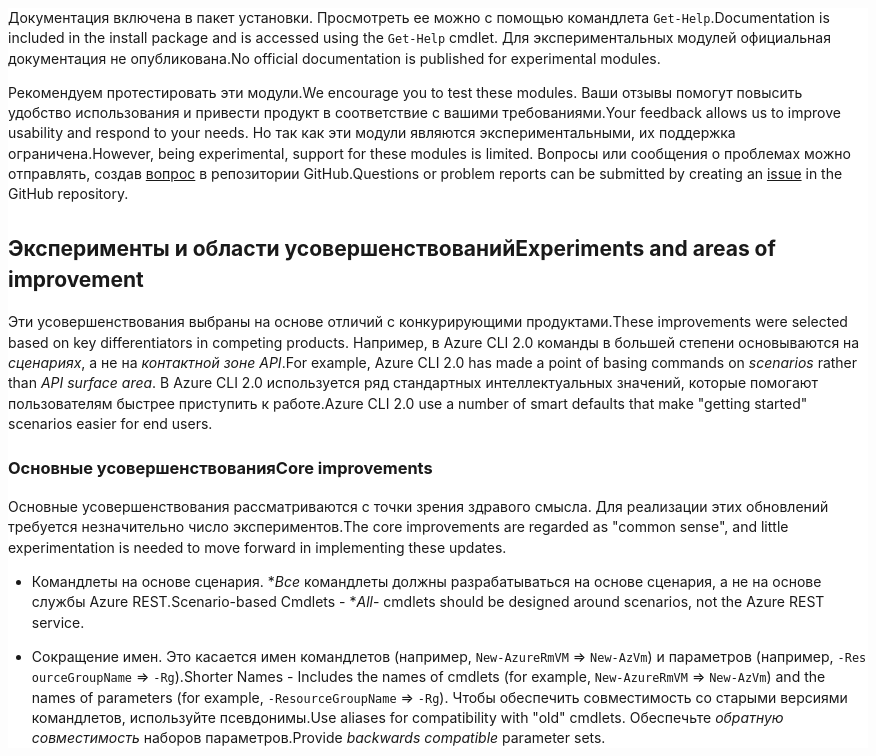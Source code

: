 <span data-ttu-id="d8f8c-121">Документация включена в пакет установки. Просмотреть ее можно с помощью командлета `Get-Help`.</span><span class="sxs-lookup"><span data-stu-id="d8f8c-121">Documentation is included in the install package and is accessed using the `Get-Help` cmdlet.</span></span> <span data-ttu-id="d8f8c-122">Для экспериментальных модулей официальная документация не опубликована.</span><span class="sxs-lookup"><span data-stu-id="d8f8c-122">No official documentation is published for experimental modules.</span></span>

<span data-ttu-id="d8f8c-123">Рекомендуем протестировать эти модули.</span><span class="sxs-lookup"><span data-stu-id="d8f8c-123">We encourage you to test these modules.</span></span> <span data-ttu-id="d8f8c-124">Ваши отзывы помогут повысить удобство использования и привести продукт в соответствие с вашими требованиями.</span><span class="sxs-lookup"><span data-stu-id="d8f8c-124">Your feedback allows us to improve usability and respond to your needs.</span></span> <span data-ttu-id="d8f8c-125">Но так как эти модули являются экспериментальными, их поддержка ограничена.</span><span class="sxs-lookup"><span data-stu-id="d8f8c-125">However, being experimental, support for these modules is limited.</span></span> <span data-ttu-id="d8f8c-126">Вопросы или сообщения о проблемах можно отправлять, создав [вопрос](https://github.com/Azure/azure-powershell/issues) в репозитории GitHub.</span><span class="sxs-lookup"><span data-stu-id="d8f8c-126">Questions or problem reports can be submitted by creating an [issue](https://github.com/Azure/azure-powershell/issues) in the GitHub repository.</span></span>

## <a name="experiments-and-areas-of-improvement"></a><span data-ttu-id="d8f8c-127">Эксперименты и области усовершенствований</span><span class="sxs-lookup"><span data-stu-id="d8f8c-127">Experiments and areas of improvement</span></span>

<span data-ttu-id="d8f8c-128">Эти усовершенствования выбраны на основе отличий с конкурирующими продуктами.</span><span class="sxs-lookup"><span data-stu-id="d8f8c-128">These improvements were selected based on key differentiators in competing products.</span></span> <span data-ttu-id="d8f8c-129">Например, в Azure CLI 2.0 команды в большей степени основываются на _сценариях_, а не на _контактной зоне API_.</span><span class="sxs-lookup"><span data-stu-id="d8f8c-129">For example, Azure CLI 2.0 has made a point of basing commands on _scenarios_ rather than _API surface area_.</span></span>
<span data-ttu-id="d8f8c-130">В Azure CLI 2.0 используется ряд стандартных интеллектуальных значений, которые помогают пользователям быстрее приступить к работе.</span><span class="sxs-lookup"><span data-stu-id="d8f8c-130">Azure CLI 2.0 use a number of smart defaults that make "getting started" scenarios easier for end users.</span></span>

### <a name="core-improvements"></a><span data-ttu-id="d8f8c-131">Основные усовершенствования</span><span class="sxs-lookup"><span data-stu-id="d8f8c-131">Core improvements</span></span>

<span data-ttu-id="d8f8c-132">Основные усовершенствования рассматриваются с точки зрения здравого смысла. Для реализации этих обновлений требуется незначительно число экспериментов.</span><span class="sxs-lookup"><span data-stu-id="d8f8c-132">The core improvements are regarded as "common sense", and little experimentation is needed to move forward in implementing these updates.</span></span>

- <span data-ttu-id="d8f8c-133">Командлеты на основе сценария. \**Все* командлеты должны разрабатываться на основе сценария, а не на основе службы Azure REST.</span><span class="sxs-lookup"><span data-stu-id="d8f8c-133">Scenario-based Cmdlets - \**All*- cmdlets should be designed around scenarios, not the Azure REST service.</span></span>

- <span data-ttu-id="d8f8c-134">Сокращение имен. Это касается имен командлетов (например, `New-AzureRmVM` => `New-AzVm`) и параметров (например, `-ResourceGroupName` => `-Rg`).</span><span class="sxs-lookup"><span data-stu-id="d8f8c-134">Shorter Names - Includes the names of cmdlets (for example, `New-AzureRmVM` => `New-AzVm`) and the names of parameters (for example, `-ResourceGroupName` => `-Rg`).</span></span> <span data-ttu-id="d8f8c-135">Чтобы обеспечить совместимость со старыми версиями командлетов, используйте псевдонимы.</span><span class="sxs-lookup"><span data-stu-id="d8f8c-135">Use aliases for compatibility with "old" cmdlets.</span></span> <span data-ttu-id="d8f8c-136">Обеспечьте _обратную совместимость_ наборов параметров.</span><span class="sxs-lookup"><span data-stu-id="d8f8c-136">Provide _backwards compatible_ parameter sets.</span></span>

